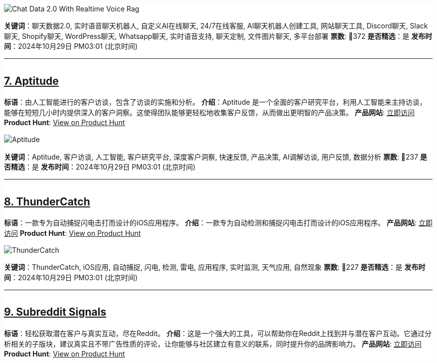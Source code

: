 ![Chat Data 2.0 With Realtime Voice Rag](https://ph-files.imgix.net/bf4e40e0-ab6a-4105-ab88-b15d0ef4b21f.webp?auto=format&fit=crop&frame=1&h=512&w=1024)

**关键词**：聊天数据2.0, 实时语音聊天机器人, 自定义AI在线聊天, 24/7在线客服, AI聊天机器人创建工具, 网站聊天工具, Discord聊天, Slack聊天, Shopify聊天, WordPress聊天, Whatsapp聊天, 实时语音支持, 聊天定制, 文件图片聊天, 多平台部署
**票数**: 🔺372
**是否精选**：是
**发布时间**：2024年10月29日 PM03:01 (北京时间)

---

## [7. Aptitude](https://www.producthunt.com/posts/aptitude?utm_campaign=producthunt-api&utm_medium=api-v2&utm_source=Application%3A+My_PH_APP+%28ID%3A+138680%29)
**标语**：由人工智能进行的客户访谈，包含了访谈的实施和分析。
**介绍**：Aptitude 是一个全面的客户研究平台，利用人工智能来主持访谈，能够在短短几小时内提供深入的客户洞察。这使得团队能够更轻松地收集客户反馈，从而做出更明智的产品决策。
**产品网站**: [立即访问](https://www.producthunt.com/r/XPIRUDIDDP76EJ?utm_campaign=producthunt-api&utm_medium=api-v2&utm_source=Application%3A+My_PH_APP+%28ID%3A+138680%29)
**Product Hunt**: [View on Product Hunt](https://www.producthunt.com/posts/aptitude?utm_campaign=producthunt-api&utm_medium=api-v2&utm_source=Application%3A+My_PH_APP+%28ID%3A+138680%29)

![Aptitude](https://ph-files.imgix.net/0cf3763d-4a15-43a1-a3fc-5adfe618e546.png?auto=format&fit=crop&frame=1&h=512&w=1024)

**关键词**：Aptitude, 客户访谈, 人工智能, 客户研究平台, 深度客户洞察, 快速反馈, 产品决策, AI调解访谈, 用户反馈, 数据分析
**票数**: 🔺237
**是否精选**：是
**发布时间**：2024年10月29日 PM03:01 (北京时间)

---

## [8. ThunderCatch](https://www.producthunt.com/posts/thundercatch?utm_campaign=producthunt-api&utm_medium=api-v2&utm_source=Application%3A+My_PH_APP+%28ID%3A+138680%29)
**标语**：一款专为自动捕捉闪电击打而设计的iOS应用程序。
**介绍**：一款专为自动检测和捕捉闪电击打而设计的iOS应用程序。
**产品网站**: [立即访问](https://www.producthunt.com/r/24OZHMXLPOI5CD?utm_campaign=producthunt-api&utm_medium=api-v2&utm_source=Application%3A+My_PH_APP+%28ID%3A+138680%29)
**Product Hunt**: [View on Product Hunt](https://www.producthunt.com/posts/thundercatch?utm_campaign=producthunt-api&utm_medium=api-v2&utm_source=Application%3A+My_PH_APP+%28ID%3A+138680%29)

![ThunderCatch](https://ph-files.imgix.net/a9600048-2674-4690-918d-bfdf39a126bb.png?auto=format&fit=crop&frame=1&h=512&w=1024)

**关键词**：ThunderCatch, iOS应用, 自动捕捉, 闪电, 检测, 雷电, 应用程序, 实时监测, 天气应用, 自然现象
**票数**: 🔺227
**是否精选**：是
**发布时间**：2024年10月29日 PM03:01 (北京时间)

---

## [9. Subreddit Signals](https://www.producthunt.com/posts/subreddit-signals?utm_campaign=producthunt-api&utm_medium=api-v2&utm_source=Application%3A+My_PH_APP+%28ID%3A+138680%29)
**标语**：轻松获取潜在客户与真实互动，尽在Reddit。
**介绍**：这是一个强大的工具，可以帮助你在Reddit上找到并与潜在客户互动。它通过分析相关的子版块，建议真实且不带广告性质的评论，让你能够与社区建立有意义的联系，同时提升你的品牌影响力。
**产品网站**: [立即访问](https://www.producthunt.com/r/HDR6CMA2ZZ5LON?utm_campaign=producthunt-api&utm_medium=api-v2&utm_source=Application%3A+My_PH_APP+%28ID%3A+138680%29)
**Product Hunt**: [View on Product Hunt](https://www.producthunt.com/posts/subreddit-signals?utm_campaign=producthunt-api&utm_medium=api-v2&utm_source=Application%3A+My_PH_APP+%28ID%3A+138680%29)

